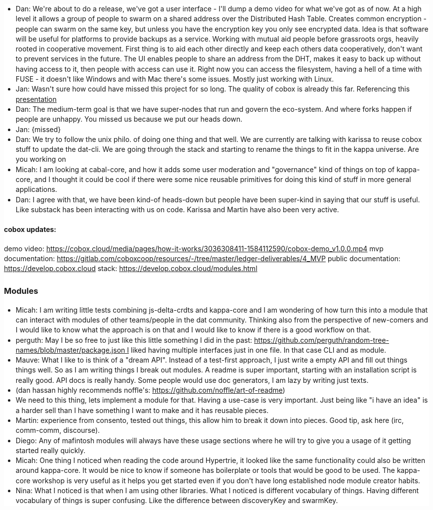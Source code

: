 - Dan: We're about to do a release, we've got a user interface - I'll dump a demo video for what we've got as of now. At a high level it allows a group of people to swarm on a shared address over the Distributed Hash Table. Creates common encryption - people can swarm on the same key, but unless you have the encryption key you only see encrypted data. Idea is that software will be useful for platforms to provide backups as a service. Working with mutual aid people before grassroots orgs, heavily rooted in cooperative movement. First thing is to aid each other directly and keep each others data cooperatively, don't want to prevent services in the future. The UI enables people to share an address from the DHT, makes it easy to back up without having access to it, then people with access can use it. Right now you can access the filesystem, having a hell of a time with FUSE - it doesn't like Windows and with Mac there's some issues. Mostly just working with Linux.
- Jan: Wasn't sure how could have missed this project for so long. The quality of cobox is already this far. Referencing this [presentation](https://www.youtube.com/watch?v=fU9hR3kiOK0)
- Dan: The medium-term goal is that we have super-nodes that run and govern the eco-system. And where forks happen if people are unhappy. You missed us because we put our heads down.
- Jan: {missed}
- Dan: We try to follow the unix philo. of doing one thing and that well. We are currently are talking with karissa to reuse cobox stuff to update the dat-cli. We are going through the stack and starting to rename the things to fit in the kappa universe. Are you working on
- Micah: I am looking at cabal-core, and how it adds some user moderation and "governance" kind of things on top of kappa-core, and I thought it could be cool if there were some nice reusable primitives for doing this kind of stuff in more general applications.
- Dan: I agree with that, we have been kind-of heads-down but people have been super-kind in saying that our stuff is useful. Like substack has been interacting with us on code. Karissa and Martin have also been very active.

#### cobox updates:
demo video: https://cobox.cloud/media/pages/how-it-works/3036308411-1584112590/cobox-demo_v1.0.0.mp4
mvp documentation: https://gitlab.com/coboxcoop/resources/-/tree/master/ledger-deliverables/4_MVP
public documentation: https://develop.cobox.cloud
stack: https://develop.cobox.cloud/modules.html

### Modules

- Micah: I am writing little tests combining js-delta-crdts and kappa-core and I am wondering of how turn this into a module that can interact with modules of other teams/people in the dat community. Thinking also from the perspective of new-comers and I would like to know what the approach is on that and I would like to know if there is a good workflow on that.
- perguth: May I be so free to just like this little something I did in the past: https://github.com/perguth/random-tree-names/blob/master/package.json I liked having multiple interfaces just in one file. In that case CLI and as module.
- Mauve: What I like to is think of a "dream API". Instead of a test-first approach, I just write a empty API and fill out things things well. So as I am writing things I break out modules. A readme is super important, starting with an installation script is really good. API docs is really handy. Some people would use doc generators, I am lazy by writing just texts.
- (dan hassan highly recommends noffle's: https://github.com/noffle/art-of-readme)
- We need to this thing, lets implement a module for that. Having a use-case is very important. Just being like "i have an idea" is a harder sell than I have something I want to make and it has reusable pieces.
- Martin: experience from consento, tested out things, this allow him to break it down into pieces. Good tip, ask here (irc, comm-comm, discourse).
- Diego: Any of mafintosh modules will always have these usage sections where he will try to give you a usage of it getting started really quickly.
- Micah: One thing I noticed when reading the code around Hypertrie, it looked like the same functionality could also be written around kappa-core. It would be nice to know if someone has boilerplate or tools that would be good to be used. The kappa-core workshop is very useful as it helps you get started even if you don't have long established node module creator habits.
- Nina: What I noticed is that when I am using other libraries. What I noticed is different vocabulary of things. Having different vocabulary of things is super confusing. Like the difference between discoveryKey and swarmKey.
